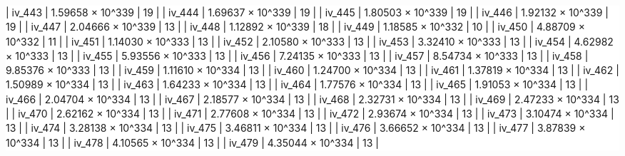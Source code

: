 | iv_443 | 1.59658 × 10^339 | 19 |
| iv_444 | 1.69637 × 10^339 | 19 |
| iv_445 | 1.80503 × 10^339 | 19 |
| iv_446 | 1.92132 × 10^339 | 19 |
| iv_447 | 2.04666 × 10^339 | 13 |
| iv_448 | 1.12892 × 10^339 | 18 |
| iv_449 | 1.18585 × 10^332 | 10 |
| iv_450 | 4.88709 × 10^332 | 11 |
| iv_451 | 1.14030 × 10^333 | 13 |
| iv_452 | 2.10580 × 10^333 | 13 |
| iv_453 | 3.32410 × 10^333 | 13 |
| iv_454 | 4.62982 × 10^333 | 13 |
| iv_455 | 5.93556 × 10^333 | 13 |
| iv_456 | 7.24135 × 10^333 | 13 |
| iv_457 | 8.54734 × 10^333 | 13 |
| iv_458 | 9.85376 × 10^333 | 13 |
| iv_459 | 1.11610 × 10^334 | 13 |
| iv_460 | 1.24700 × 10^334 | 13 |
| iv_461 | 1.37819 × 10^334 | 13 |
| iv_462 | 1.50989 × 10^334 | 13 |
| iv_463 | 1.64233 × 10^334 | 13 |
| iv_464 | 1.77576 × 10^334 | 13 |
| iv_465 | 1.91053 × 10^334 | 13 |
| iv_466 | 2.04704 × 10^334 | 13 |
| iv_467 | 2.18577 × 10^334 | 13 |
| iv_468 | 2.32731 × 10^334 | 13 |
| iv_469 | 2.47233 × 10^334 | 13 |
| iv_470 | 2.62162 × 10^334 | 13 |
| iv_471 | 2.77608 × 10^334 | 13 |
| iv_472 | 2.93674 × 10^334 | 13 |
| iv_473 | 3.10474 × 10^334 | 13 |
| iv_474 | 3.28138 × 10^334 | 13 |
| iv_475 | 3.46811 × 10^334 | 13 |
| iv_476 | 3.66652 × 10^334 | 13 |
| iv_477 | 3.87839 × 10^334 | 13 |
| iv_478 | 4.10565 × 10^334 | 13 |
| iv_479 | 4.35044 × 10^334 | 13 |